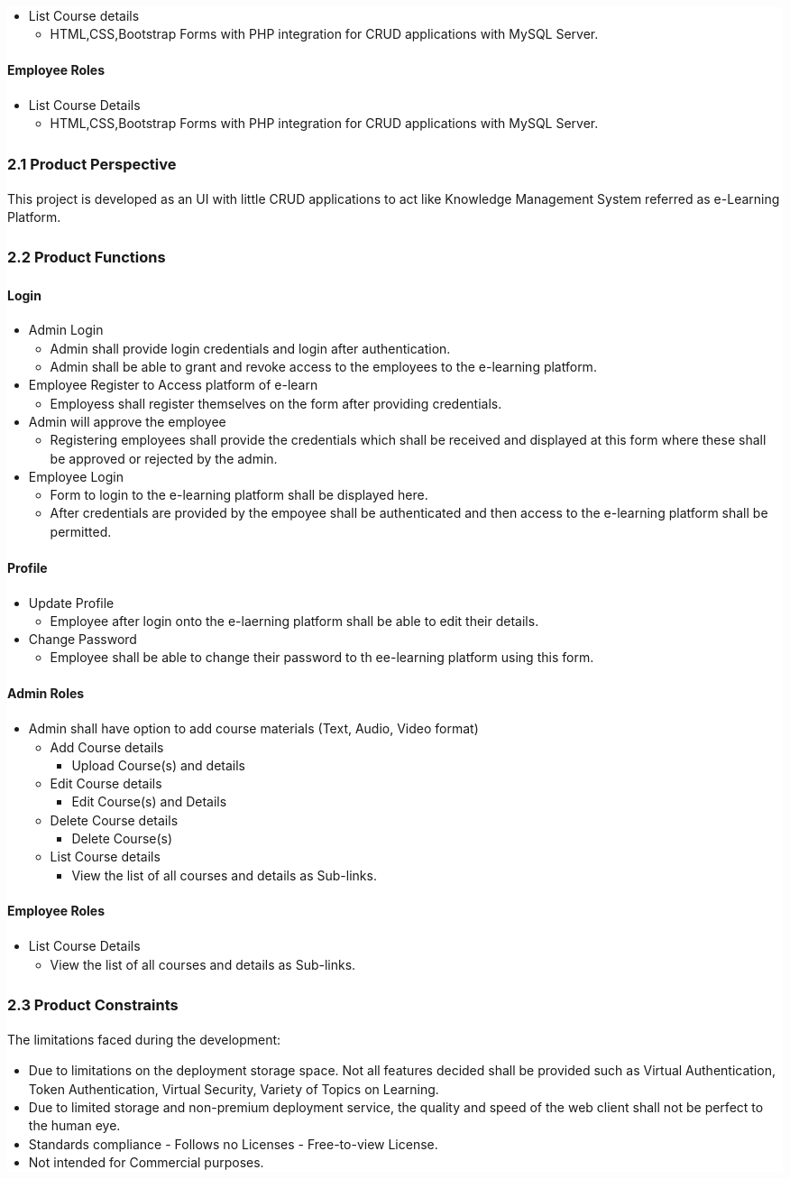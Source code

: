   * List Course details
    * HTML,CSS,Bootstrap Forms with PHP integration for CRUD applications with MySQL Server.
#### Employee Roles
* List Course Details
  * HTML,CSS,Bootstrap Forms with PHP integration for CRUD applications with MySQL Server.

### 2.1 Product Perspective
This project is developed as an UI with little CRUD applications to act like Knowledge Management System referred as e-Learning Platform.

### 2.2 Product Functions
#### Login
* Admin Login
  * Admin shall provide login credentials and login after authentication.
  * Admin shall be able to grant and revoke access to the employees to the e-learning platform.
* Employee Register to Access platform of e-learn
  * Employess shall register themselves on the form after providing credentials.
* Admin will approve the employee
  * Registering employees shall provide the credentials which shall be received and displayed at this form where these shall be approved or rejected by the admin.
* Employee Login
  * Form to login to the e-learning platform shall be displayed here.
  * After credentials are provided by the empoyee shall be authenticated and then access to the e-learning platform shall be permitted.
#### Profile
* Update Profile
  * Employee after login onto the e-laerning platform shall be able to edit their details.
* Change Password
  * Employee shall be able to change their password to th ee-learning platform using this form.
#### Admin Roles
* Admin shall have option to add course materials (Text, Audio, Video format)
  * Add Course details
    * Upload Course(s) and details
  * Edit Course details
    * Edit Course(s) and Details
  * Delete Course details
    * Delete Course(s)
  * List Course details
    * View the list of all courses and details as Sub-links.
#### Employee Roles
* List Course Details
  * View the list of all courses and details as Sub-links.

### 2.3 Product Constraints
The limitations faced during the development:  

* Due to limitations on the deployment storage space. Not all features decided shall be provided such as Virtual Authentication, Token Authentication, Virtual Security, Variety of Topics on Learning.  
* Due to limited storage and non-premium deployment service, the quality and speed of the web client shall not be perfect to the human eye.
* Standards compliance - Follows no Licenses - Free-to-view License.
* Not intended for Commercial purposes.
